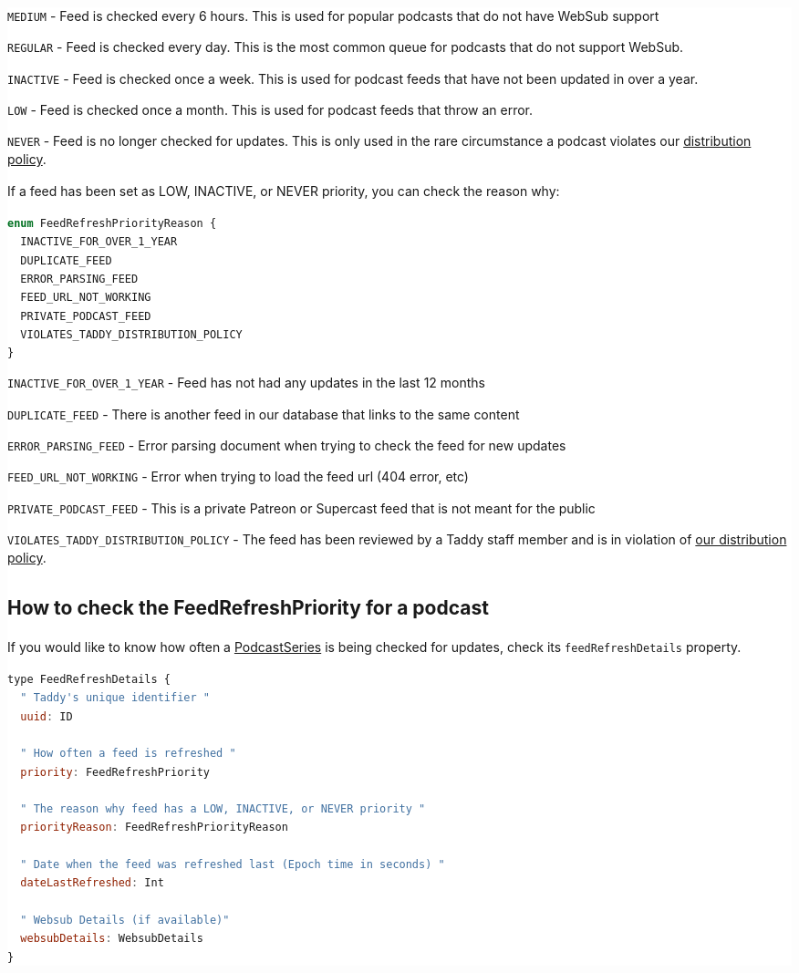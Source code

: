 `MEDIUM` -  Feed is checked every 6 hours. This is used for popular podcasts that do not have WebSub support

`REGULAR` - Feed is checked every day. This is the most common queue for podcasts that do not support WebSub.

`INACTIVE` - Feed is checked once a week.  This is used for podcast feeds that have not been updated in over a year.

`LOW` - Feed is checked once a month. This is used for podcast feeds that throw an error.

`NEVER` - Feed is no longer checked for updates. This is only used in the rare circumstance a podcast violates our [distribution policy](https://taddy.org/terms-of-service/distribution-policy).

If a feed has been set as LOW, INACTIVE, or NEVER priority, you can check the reason why: 

```jsx
enum FeedRefreshPriorityReason {
  INACTIVE_FOR_OVER_1_YEAR
  DUPLICATE_FEED
  ERROR_PARSING_FEED
  FEED_URL_NOT_WORKING
  PRIVATE_PODCAST_FEED
  VIOLATES_TADDY_DISTRIBUTION_POLICY 
}
```

`INACTIVE_FOR_OVER_1_YEAR` - Feed has not had any updates in the last 12 months

`DUPLICATE_FEED` - There is another feed in our database that links to the same content

`ERROR_PARSING_FEED` - Error parsing document when trying to check the feed for new updates

`FEED_URL_NOT_WORKING` - Error when trying to load the feed url (404 error, etc)

`PRIVATE_PODCAST_FEED` - This is a private Patreon or Supercast feed that is not meant for the public

`VIOLATES_TADDY_DISTRIBUTION_POLICY` - The feed has been reviewed by a Taddy staff member and is in violation of [our distribution policy](https://taddy.org/terms-of-service/distribution-policy).

## How to check the FeedRefreshPriority for a podcast

If you would like to know how often a [PodcastSeries](https://taddy.org/developers/podcast-api/podcastseries) is being checked for updates, check its `feedRefreshDetails` property.

```jsx
type FeedRefreshDetails {
  " Taddy's unique identifier "
  uuid: ID

  " How often a feed is refreshed "
  priority: FeedRefreshPriority

  " The reason why feed has a LOW, INACTIVE, or NEVER priority "
  priorityReason: FeedRefreshPriorityReason

  " Date when the feed was refreshed last (Epoch time in seconds) "
  dateLastRefreshed: Int

  " Websub Details (if available)"
  websubDetails: WebsubDetails
}
```
